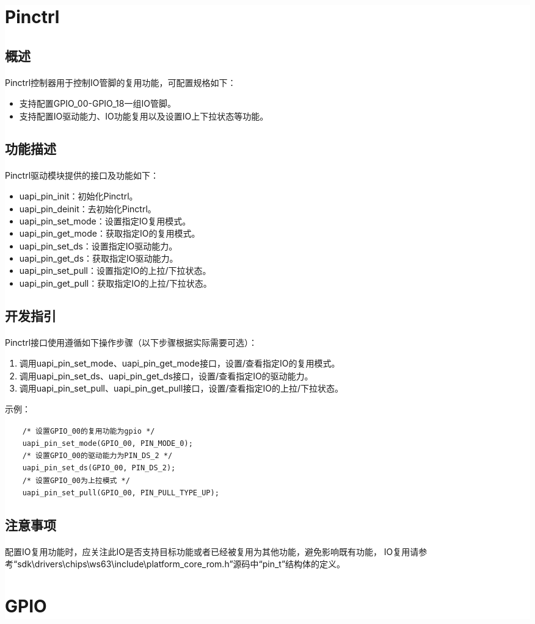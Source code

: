 # Pinctrl<a name="ZH-CN_TOPIC_0000001816106494"></a>





## 概述<a name="ZH-CN_TOPIC_0000001862746297"></a>

Pinctrl控制器用于控制IO管脚的复用功能，可配置规格如下：

-   支持配置GPIO\_00-GPIO\_18一组IO管脚。
-   支持配置IO驱动能力、IO功能复用以及设置IO上下拉状态等功能。

## 功能描述<a name="ZH-CN_TOPIC_0000001816106450"></a>

Pinctrl驱动模块提供的接口及功能如下：

-   uapi\_pin\_init：初始化Pinctrl。
-   uapi\_pin\_deinit：去初始化Pinctrl。
-   uapi\_pin\_set\_mode：设置指定IO复用模式。
-   uapi\_pin\_get\_mode：获取指定IO的复用模式。
-   uapi\_pin\_set\_ds：设置指定IO驱动能力。
-   uapi\_pin\_get\_ds：获取指定IO驱动能力。
-   uapi\_pin\_set\_pull：设置指定IO的上拉/下拉状态。
-   uapi\_pin\_get\_pull：获取指定IO的上拉/下拉状态。

## 开发指引<a name="ZH-CN_TOPIC_0000001862706533"></a>

Pinctrl接口使用遵循如下操作步骤（以下步骤根据实际需要可选）：

1.  调用uapi\_pin\_set\_mode、uapi\_pin\_get\_mode接口，设置/查看指定IO的复用模式。
2.  调用uapi\_pin\_set\_ds、uapi\_pin\_get\_ds接口，设置/查看指定IO的驱动能力。
3.  调用uapi\_pin\_set\_pull、uapi\_pin\_get\_pull接口，设置/查看指定IO的上拉/下拉状态。

示例：

```
    /* 设置GPIO_00的复用功能为gpio */
    uapi_pin_set_mode(GPIO_00, PIN_MODE_0);
    /* 设置GPIO_00的驱动能力为PIN_DS_2 */
    uapi_pin_set_ds(GPIO_00, PIN_DS_2);
    /* 设置GPIO_00为上拉模式 */
    uapi_pin_set_pull(GPIO_00, PIN_PULL_TYPE_UP);

```

## 注意事项<a name="ZH-CN_TOPIC_0000001862706493"></a>

配置IO复用功能时，应关注此IO是否支持目标功能或者已经被复用为其他功能，避免影响既有功能， IO复用请参考“sdk\\drivers\\chips\\ws63\\include\\platform\_core\_rom.h”源码中“pin\_t”结构体的定义。

# GPIO<a name="ZH-CN_TOPIC_0000001815946714"></a>
